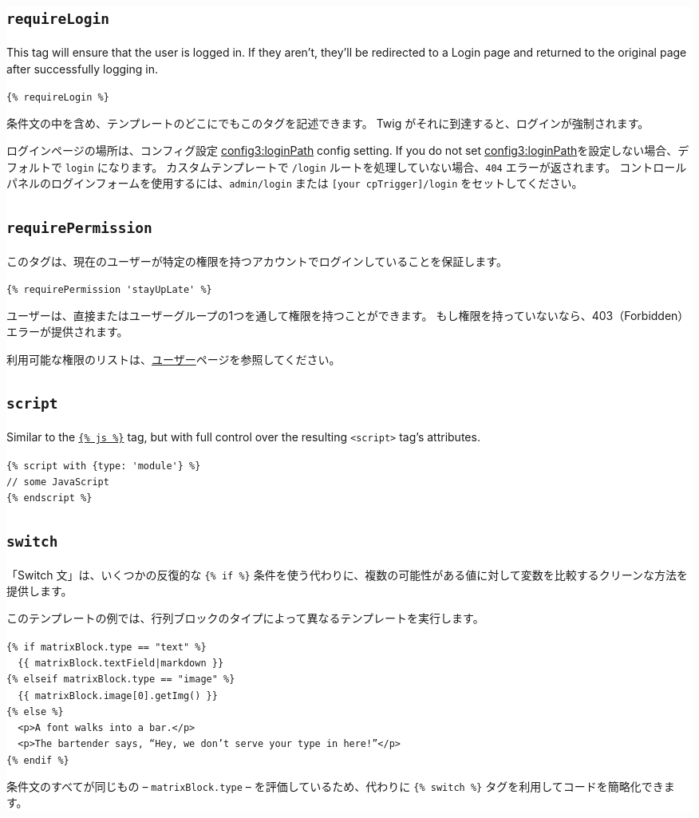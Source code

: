 ## `requireLogin`

This tag will ensure that the user is logged in. If they aren’t, they’ll be redirected to a Login page and returned to the original page after successfully logging in.

```twig
{% requireLogin %}
```

条件文の中を含め、テンプレートのどこにでもこのタグを記述できます。 Twig がそれに到達すると、ログインが強制されます。

ログインページの場所は、コンフィグ設定 <config3:loginPath> config setting. If you do not set <config3:loginPath>を設定しない場合、デフォルトで `login` になります。 カスタムテンプレートで `/login` ルートを処理していない場合、`404` エラーが返されます。 コントロールパネルのログインフォームを使用するには、`admin/login` または `[your cpTrigger]/login` をセットしてください。

## `requirePermission`

このタグは、現在のユーザーが特定の権限を持つアカウントでログインしていることを保証します。

```twig
{% requirePermission 'stayUpLate' %}
```

ユーザーは、直接またはユーザーグループの1つを通して権限を持つことができます。 もし権限を持っていないなら、403（Forbidden）エラーが提供されます。

利用可能な権限のリストは、[ユーザー](../users.md#permissions)ページを参照してください。

## `script`

Similar to the [`{% js %}`](#js) tag, but with full control over the resulting `<script>` tag’s attributes.

```twig
{% script with {type: 'module'} %}
// some JavaScript
{% endscript %}
```

## `switch`

「Switch 文」は、いくつかの反復的な `{% if %}` 条件を使う代わりに、複数の可能性がある値に対して変数を比較するクリーンな方法を提供します。

このテンプレートの例では、行列ブロックのタイプによって異なるテンプレートを実行します。

```twig
{% if matrixBlock.type == "text" %}
  {{ matrixBlock.textField|markdown }}
{% elseif matrixBlock.type == "image" %}
  {{ matrixBlock.image[0].getImg() }}
{% else %}
  <p>A font walks into a bar.</p>
  <p>The bartender says, “Hey, we don’t serve your type in here!”</p>
{% endif %}
```

条件文のすべてが同じもの – `matrixBlock.type` – を評価しているため、代わりに `{% switch %}` タグを利用してコードを簡略化できます。
